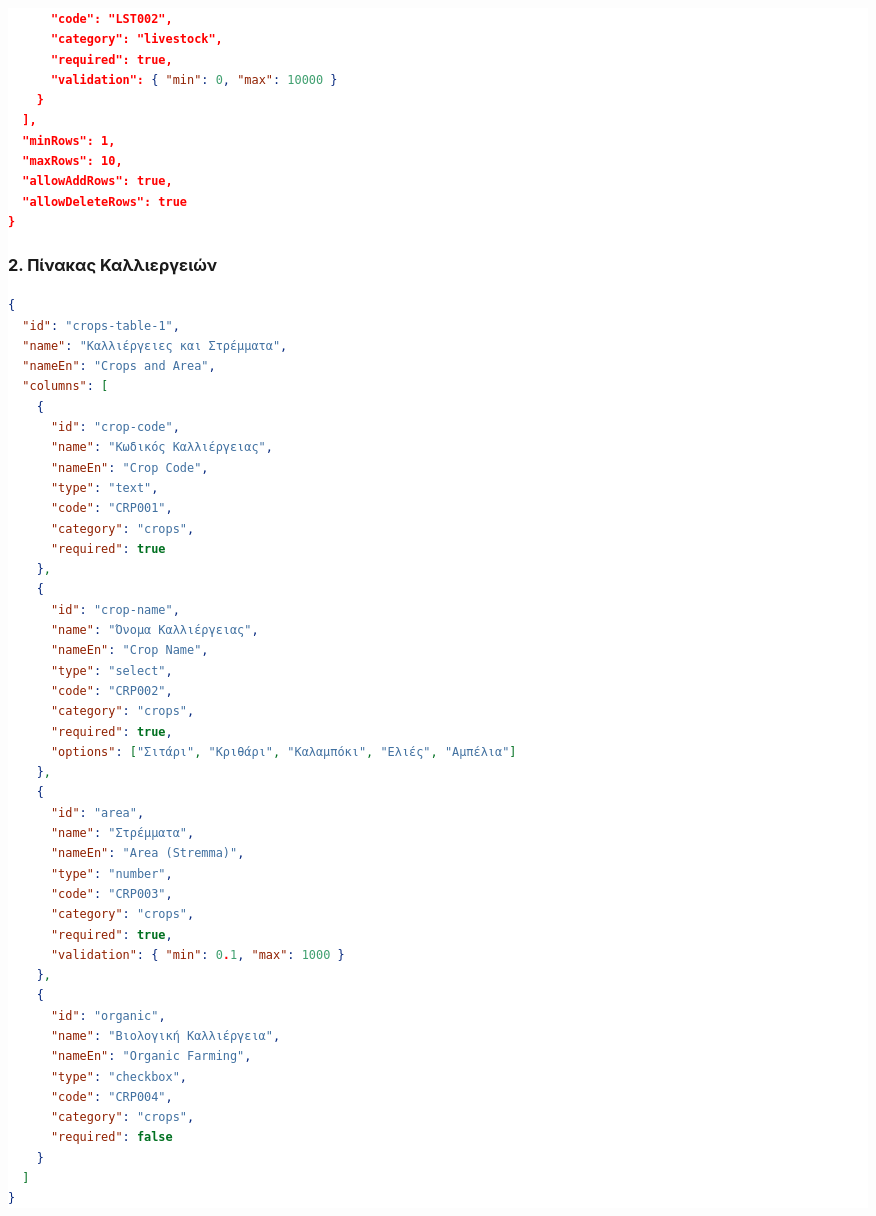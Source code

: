 ```json
      "code": "LST002",
      "category": "livestock",
      "required": true,
      "validation": { "min": 0, "max": 10000 }
    }
  ],
  "minRows": 1,
  "maxRows": 10,
  "allowAddRows": true,
  "allowDeleteRows": true
}
```

### 2. Πίνακας Καλλιεργειών
```json
{
  "id": "crops-table-1",
  "name": "Καλλιέργειες και Στρέμματα",
  "nameEn": "Crops and Area",
  "columns": [
    {
      "id": "crop-code",
      "name": "Κωδικός Καλλιέργειας",
      "nameEn": "Crop Code",
      "type": "text",
      "code": "CRP001",
      "category": "crops",
      "required": true
    },
    {
      "id": "crop-name",
      "name": "Όνομα Καλλιέργειας",
      "nameEn": "Crop Name",
      "type": "select",
      "code": "CRP002",
      "category": "crops",
      "required": true,
      "options": ["Σιτάρι", "Κριθάρι", "Καλαμπόκι", "Ελιές", "Αμπέλια"]
    },
    {
      "id": "area",
      "name": "Στρέμματα",
      "nameEn": "Area (Stremma)",
      "type": "number",
      "code": "CRP003", 
      "category": "crops",
      "required": true,
      "validation": { "min": 0.1, "max": 1000 }
    },
    {
      "id": "organic",
      "name": "Βιολογική Καλλιέργεια",
      "nameEn": "Organic Farming",
      "type": "checkbox",
      "code": "CRP004",
      "category": "crops",
      "required": false
    }
  ]
}
```
